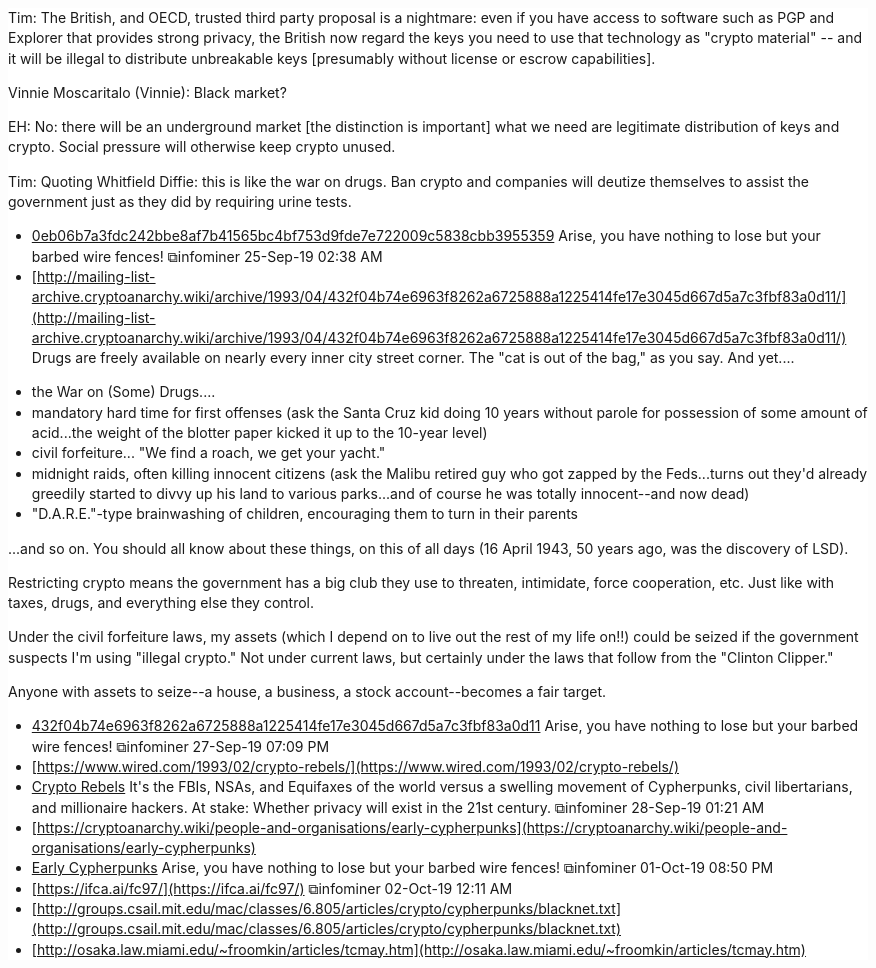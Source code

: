 Tim: The British, and OECD, trusted third party proposal is a nightmare: even if you have access to software such as PGP and Explorer that provides strong privacy, the British now regard the keys you need to use that technology as "crypto material" -- and it will be illegal to distribute unbreakable keys [presumably without license or escrow capabilities].
>
Vinnie Moscaritalo (Vinnie): Black market?
>
EH: No: there will be an underground market [the distinction is important] what we need are legitimate distribution of keys and crypto. Social pressure will otherwise keep crypto unused.
>
Tim: Quoting Whitfield Diffie: this is like the war on drugs. Ban crypto and companies will deutize themselves to assist the government just as they did by requiring urine tests.
* [0eb06b7a3fdc242bbe8af7b41565bc4bf753d9fde7e722009c5838cbb3955359](http://mailing-list-archive.cryptoanarchy.wiki/archive/1997/09/0eb06b7a3fdc242bbe8af7b41565bc4bf753d9fde7e722009c5838cbb3955359/)
Arise, you have nothing to lose but your barbed wire fences!
    ⧉infominer 25-Sep-19 02:38 AM
* [http://mailing-list-archive.cryptoanarchy.wiki/archive/1993/04/432f04b74e6963f8262a6725888a1225414fe17e3045d667d5a7c3fbf83a0d11/](http://mailing-list-archive.cryptoanarchy.wiki/archive/1993/04/432f04b74e6963f8262a6725888a1225414fe17e3045d667d5a7c3fbf83a0d11/)
Drugs are freely available on nearly every inner city street corner. The "cat is out of the bag," as you say. And yet....
>
- the War on (Some) Drugs....
- mandatory hard time for first offenses (ask the Santa Cruz kid doing 10 years without parole for possession of some amount of acid...the weight of the blotter paper kicked it up to the 10-year level)
- civil forfeiture... "We find a roach, we get your yacht."
- midnight raids, often killing innocent citizens (ask the Malibu retired guy who got zapped by the Feds...turns out they'd already greedily started to divvy up his land to various parks...and of course he was totally innocent--and now dead)
- "D.A.R.E."-type brainwashing of children, encouraging them to turn in their parents
>
...and so on. You should all know about these things, on this of all days (16 April 1943, 50 years ago, was the discovery of LSD).
>
Restricting crypto means the government has a big club they use to threaten, intimidate, force cooperation, etc. Just like with taxes, drugs, and everything else they control.
>
Under the civil forfeiture laws, my assets (which I depend on to live out the rest of my life on!!) could be seized if the government suspects I'm using "illegal crypto." Not under current laws, but certainly under the laws that follow from the "Clinton Clipper."
>
Anyone with assets to seize--a house, a business, a stock account--becomes a fair target.
* [432f04b74e6963f8262a6725888a1225414fe17e3045d667d5a7c3fbf83a0d11](http://mailing-list-archive.cryptoanarchy.wiki/archive/1993/04/432f04b74e6963f8262a6725888a1225414fe17e3045d667d5a7c3fbf83a0d11/)
Arise, you have nothing to lose but your barbed wire fences!
    ⧉infominer 27-Sep-19 07:09 PM
* [https://www.wired.com/1993/02/crypto-rebels/](https://www.wired.com/1993/02/crypto-rebels/)
* [Crypto Rebels](https://www.wired.com/1993/02/crypto-rebels/)
It's the FBIs, NSAs, and Equifaxes of the world versus a swelling movement of Cypherpunks, civil libertarians, and millionaire hackers. At stake: Whether privacy will exist in the 21st century.
        ⧉infominer 28-Sep-19 01:21 AM
* [https://cryptoanarchy.wiki/people-and-organisations/early-cypherpunks](https://cryptoanarchy.wiki/people-and-organisations/early-cypherpunks)
* [Early Cypherpunks](https://cryptoanarchy.wiki/people-and-organisations/early-cypherpunks)
Arise, you have nothing to lose but your barbed wire fences!
        ⧉infominer 01-Oct-19 08:50 PM
* [https://ifca.ai/fc97/](https://ifca.ai/fc97/)
    ⧉infominer 02-Oct-19 12:11 AM
* [http://groups.csail.mit.edu/mac/classes/6.805/articles/crypto/cypherpunks/blacknet.txt](http://groups.csail.mit.edu/mac/classes/6.805/articles/crypto/cypherpunks/blacknet.txt)
* [http://osaka.law.miami.edu/~froomkin/articles/tcmay.htm](http://osaka.law.miami.edu/~froomkin/articles/tcmay.htm)
